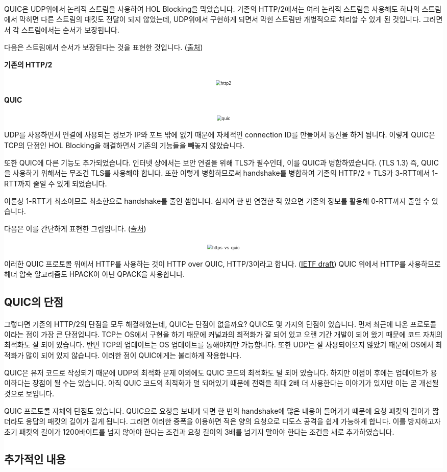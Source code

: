 QUIC은 UDP위에서 논리적 스트림을 사용하여 HOL Blocking을 막았습니다.
기존의 HTTP/2에서는 여러 논리적 스트림을 사용해도 하나의 스트림에서 막히면 다른 스트림의 패킷도 전달이 되지 않았는데,
UDP위에서 구현하게 되면서 막힌 스트림만 개별적으로 처리할 수 있게 된 것입니다.
그러면서 각 스트림에서는 순서가 보장됩니다.

다음은 스트림에서 순서가 보장된다는 것을 표현한 것입니다. ([출처](https://blog.cloudflare.com/http-3-vs-http-2/))

**기존의 HTTP/2**

<center><img href="/assets/images/quic/image1-1.gif" alt="http2" style="zoom:60%;"></center>

**QUIC**

<center><img href="/assets/images/quic/image4-1.gif" alt="quic" style="zoom:60%;"></center>

UDP를 사용하면서 연결에 사용되는 정보가 IP와 포트 밖에 없기 때문에 자체적인 connection ID를 만들어서 통신을 하게 됩니다.
이렇게 QUIC은 TCP의 단점인 HOL Blocking을 해결하면서 기존의 기능들을 빼놓지 않았습니다.

또한 QUIC에 다른 기능도 추가되었습니다.
인터넷 상에서는 보안 연결을 위해 TLS가 필수인데, 이를 QUIC과 병합하였습니다. (TLS 1.3)
즉, QUIC을 사용하기 위해서는 무조건 TLS를 사용해야 합니다.
또한 이렇게 병합하므로써 handshake를 병합하여 기존의 HTTP/2 + TLS가 3-RTT에서 1-RTT까지 줄일 수 있게 되었습니다.

이론상 1-RTT가 최소이므로 최소한으로 handshake를 줄인 셈입니다.
심지어 한 번 연결한 적 있으면 기존의 정보를 활용해 0-RTT까지 줄일 수 있습니다.

다음은 이를 간단하게 표현한 그림입니다. ([출처](https://www.toptal.com/web/performance-working-with-http-3))

<center><img href="/assets/images/quic/quic-vs-https.png" alt="https-vs-quic" style="zoom:60%;"></center>

이러한 QUIC 프로토콜 위에서 HTTP를 사용하는 것이 HTTP over QUIC, HTTP/3이라고 합니다. ([IETF draft](https://datatracker.ietf.org/doc/draft-ietf-quic-http/))
QUIC 위에서 HTTP를 사용하므로 헤더 압축 알고리즘도 HPACK이 아닌 QPACK을 사용합니다.

## QUIC의 단점

그렇다면 기존의 HTTP/2의 단점을 모두 해결하였는데, QUIC는 단점이 없을까요?
QUIC도 몇 가지의 단점이 있습니다.
먼저 최근에 나온 프로토콜이라는 점이 가장 큰 단점입니다.
TCP는 OS에서 구현을 하기 때문에 커널과의 최적화가 잘 되어 있고 오랜 기간 개발이 되어 왔기 때문에 코드 자체의 최적화도 잘 되어 있습니다.
반면 TCP의 업데이트는 OS 업데이트를 통해야지만 가능합니다.
또한 UDP는 잘 사용되어오지 않았기 때문에 OS에서 최적화가 많이 되어 있지 않습니다.
이러한 점이 QUIC에게는 불리하게 작용합니다.

QUIC은 유저 코드로 작성되기 때문에 UDP의 최적화 문제 이외에도 QUIC 코드의 최적화도 덜 되어 있습니다.
하지만 이점이 후에는 업데이트가 용이하다는 장점이 될 수는 있습니다.
아직 QUIC 코드의 최적화가 덜 되어있기 때문에 전력을 최대 2배 더 사용한다는 이야기가 있지만 이는 곧 개선될 것으로 보입니다.

QUIC 프로토콜 자체의 단점도 있습니다.
QUIC으로 요청을 보내게 되면 한 번의 handshake에 많은 내용이 들어가기 때문에 요청 패킷의 길이가 짧더라도 응답의 패킷의 길이가 길게 됩니다.
그러면 이러한 증폭을 이용하면 적은 양의 요청으로 디도스 공격을 쉽게 가능하게 합니다.
이를 방지하고자 초기 패킷의 길이가 1200바이트를 넘지 않아야 한다는 조건과 요청 길이의 3배를 넘기지 말아야 한다는 조건을 새로 추가하였습니다.

## 추가적인 내용
